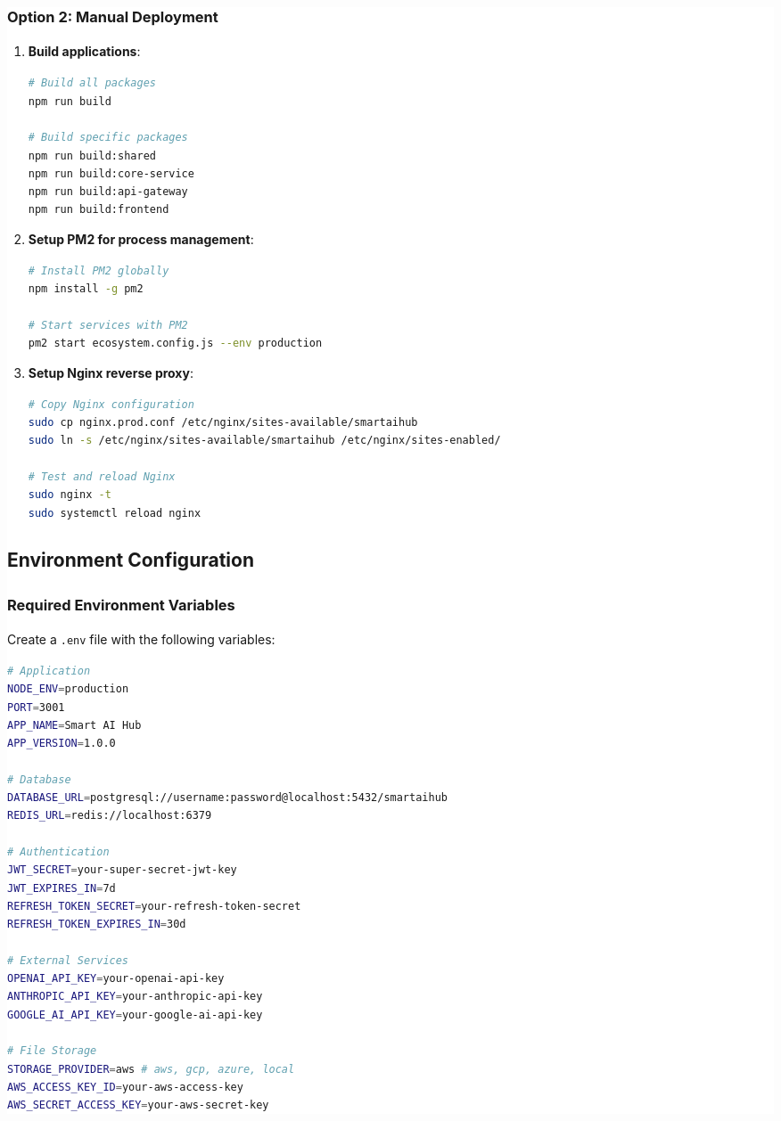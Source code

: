 ### Option 2: Manual Deployment

1. **Build applications**:
   ```bash
   # Build all packages
   npm run build
   
   # Build specific packages
   npm run build:shared
   npm run build:core-service
   npm run build:api-gateway
   npm run build:frontend
   ```

2. **Setup PM2 for process management**:
   ```bash
   # Install PM2 globally
   npm install -g pm2
   
   # Start services with PM2
   pm2 start ecosystem.config.js --env production
   ```

3. **Setup Nginx reverse proxy**:
   ```bash
   # Copy Nginx configuration
   sudo cp nginx.prod.conf /etc/nginx/sites-available/smartaihub
   sudo ln -s /etc/nginx/sites-available/smartaihub /etc/nginx/sites-enabled/
   
   # Test and reload Nginx
   sudo nginx -t
   sudo systemctl reload nginx
   ```

## Environment Configuration

### Required Environment Variables

Create a `.env` file with the following variables:

```bash
# Application
NODE_ENV=production
PORT=3001
APP_NAME=Smart AI Hub
APP_VERSION=1.0.0

# Database
DATABASE_URL=postgresql://username:password@localhost:5432/smartaihub
REDIS_URL=redis://localhost:6379

# Authentication
JWT_SECRET=your-super-secret-jwt-key
JWT_EXPIRES_IN=7d
REFRESH_TOKEN_SECRET=your-refresh-token-secret
REFRESH_TOKEN_EXPIRES_IN=30d

# External Services
OPENAI_API_KEY=your-openai-api-key
ANTHROPIC_API_KEY=your-anthropic-api-key
GOOGLE_AI_API_KEY=your-google-ai-api-key

# File Storage
STORAGE_PROVIDER=aws # aws, gcp, azure, local
AWS_ACCESS_KEY_ID=your-aws-access-key
AWS_SECRET_ACCESS_KEY=your-aws-secret-key
```
